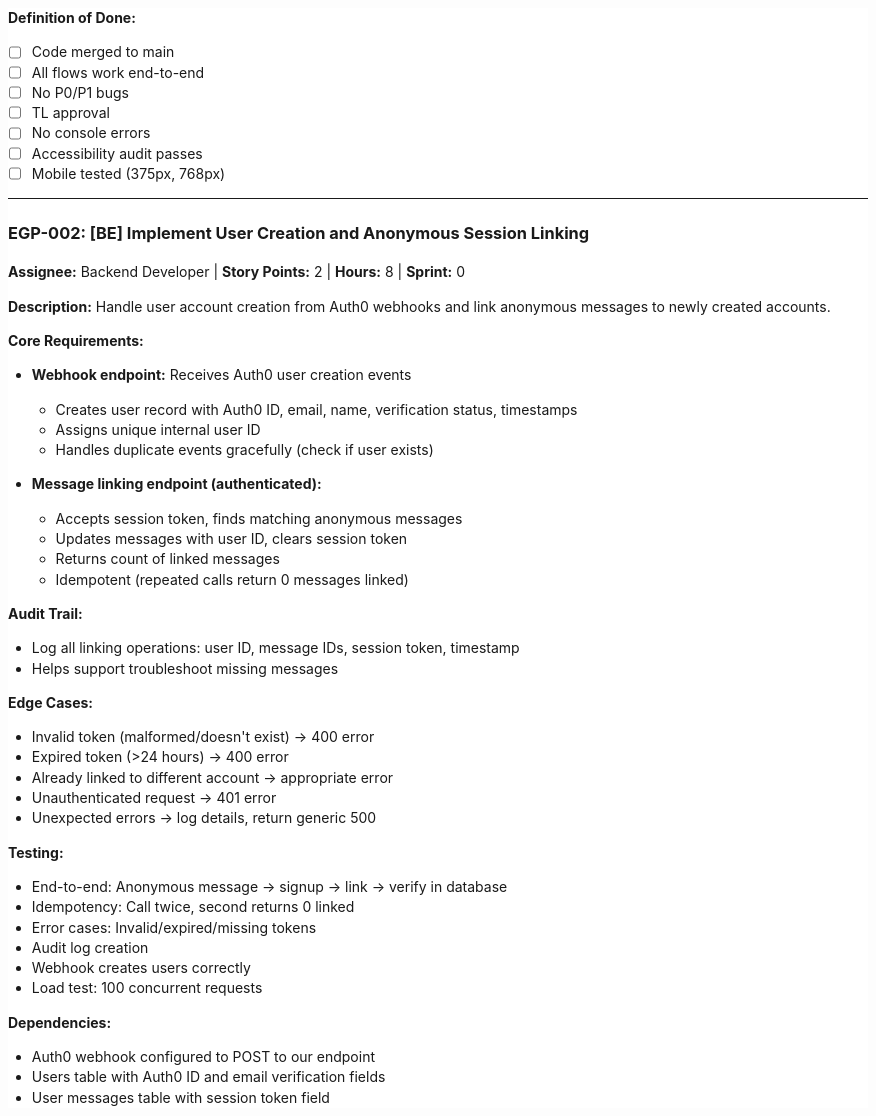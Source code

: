 **Definition of Done:**
- [ ] Code merged to main
- [ ] All flows work end-to-end
- [ ] No P0/P1 bugs
- [ ] TL approval
- [ ] No console errors
- [ ] Accessibility audit passes
- [ ] Mobile tested (375px, 768px)

---

### EGP-002: [BE] Implement User Creation and Anonymous Session Linking
**Assignee:** Backend Developer | **Story Points:** 2 | **Hours:** 8 | **Sprint:** 0

**Description:**
Handle user account creation from Auth0 webhooks and link anonymous messages to newly created accounts.

**Core Requirements:**
- **Webhook endpoint:** Receives Auth0 user creation events
  - Creates user record with Auth0 ID, email, name, verification status, timestamps
  - Assigns unique internal user ID
  - Handles duplicate events gracefully (check if user exists)

- **Message linking endpoint (authenticated):**
  - Accepts session token, finds matching anonymous messages
  - Updates messages with user ID, clears session token
  - Returns count of linked messages
  - Idempotent (repeated calls return 0 messages linked)

**Audit Trail:**
- Log all linking operations: user ID, message IDs, session token, timestamp
- Helps support troubleshoot missing messages

**Edge Cases:**
- Invalid token (malformed/doesn't exist) → 400 error
- Expired token (>24 hours) → 400 error
- Already linked to different account → appropriate error
- Unauthenticated request → 401 error
- Unexpected errors → log details, return generic 500

**Testing:**
- End-to-end: Anonymous message → signup → link → verify in database
- Idempotency: Call twice, second returns 0 linked
- Error cases: Invalid/expired/missing tokens
- Audit log creation
- Webhook creates users correctly
- Load test: 100 concurrent requests

**Dependencies:**
- Auth0 webhook configured to POST to our endpoint
- Users table with Auth0 ID and email verification fields
- User messages table with session token field
